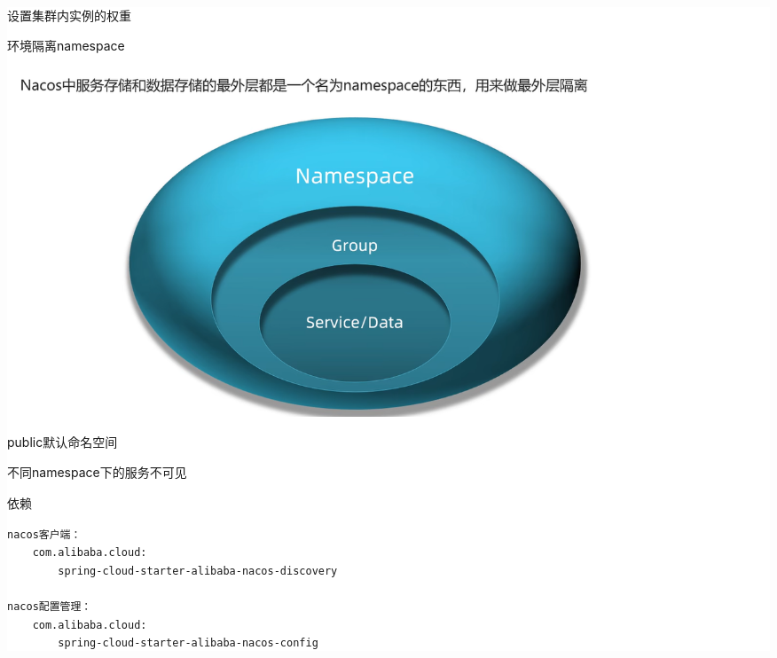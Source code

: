 设置集群内实例的权重



环境隔离namespace

<img src="SpringCloud.assets/image-20230201004831371.png" alt="image-20230201004831371" style="zoom:67%;" />

public默认命名空间

不同namespace下的服务不可见













依赖

```
nacos客户端：
	com.alibaba.cloud:
		spring-cloud-starter-alibaba-nacos-discovery

nacos配置管理：
	com.alibaba.cloud:
		spring-cloud-starter-alibaba-nacos-config
```
